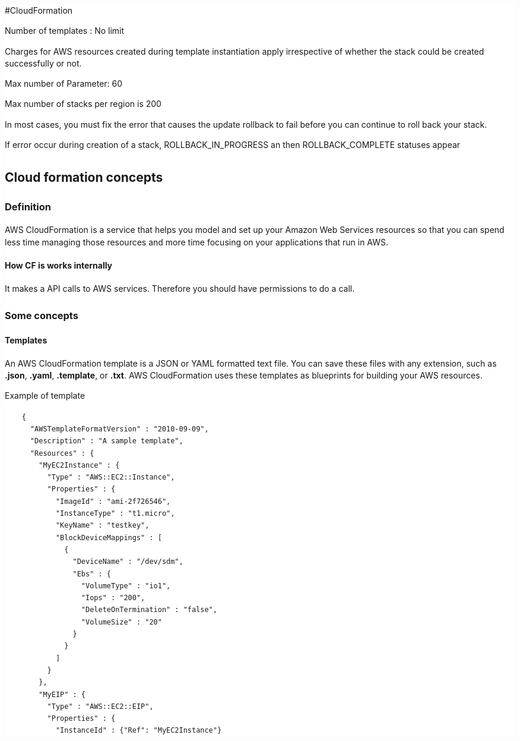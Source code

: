 
#CloudFormation

Number of templates  :  No limit  

Charges for AWS resources created during template instantiation apply irrespective of whether the stack could be created successfully or not.
    
Max number of Parameter: 60

Max number of stacks per region is 200

In most cases, you must fix the error that causes
 the update rollback to fail before you can continue to roll back your stack. 

If error occur during creation of a stack, ROLLBACK_IN_PROGRESS an then ROLLBACK_COMPLETE statuses appear
## Cloud formation concepts

### Definition

AWS CloudFormation is a service that helps you model and set up your Amazon Web 
Services resources so that you can spend less time managing those resources and 
more time focusing on your applications that run in AWS. 

#### How CF is works internally

It makes a API calls to AWS services. Therefore you should have permissions to do a call.

### Some concepts

#### Templates 

An AWS CloudFormation template is a JSON or YAML formatted text file. 
You can save these files with any extension, such as **.json**, **.yaml**, 
**.template**, or **.txt**. AWS CloudFormation uses these templates as 
blueprints for building your AWS resources.

Example of template 


        {
          "AWSTemplateFormatVersion" : "2010-09-09",
          "Description" : "A sample template",
          "Resources" : {
            "MyEC2Instance" : {
              "Type" : "AWS::EC2::Instance",
              "Properties" : {
                "ImageId" : "ami-2f726546",
                "InstanceType" : "t1.micro",
                "KeyName" : "testkey",
                "BlockDeviceMappings" : [
                  {
                    "DeviceName" : "/dev/sdm",
                    "Ebs" : {
                      "VolumeType" : "io1",
                      "Iops" : "200",
                      "DeleteOnTermination" : "false",
                      "VolumeSize" : "20"
                    }
                  }
                ]
              }
            },
            "MyEIP" : {
              "Type" : "AWS::EC2::EIP",
              "Properties" : {
                "InstanceId" : {"Ref": "MyEC2Instance"}